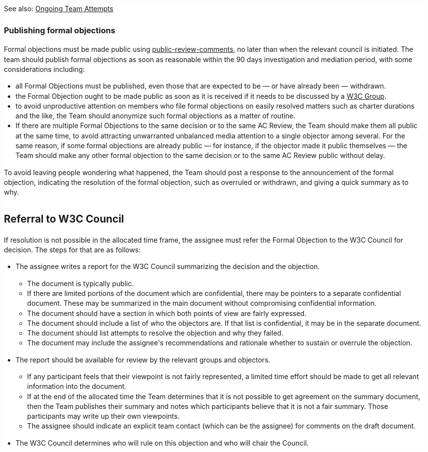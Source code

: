 See also: [Ongoing Team Attempts](https://www.w3.org/Member/wiki/DirectorFOdashboard#Team_is_attempting_to_find_consensus_or_not_ready_to_ask_a_Council)

### Publishing formal objections

Formal objections must be made public using [public-review-comments](https://lists.w3.org/Archives/Public/public-review-comments/), no later than when the relevant council is initiated. The team should publish formal objections as soon as reasonable within the 90 days investigation and mediation period, with some considerations including:

- all Formal Objections must be published, even those that are expected to be — or have already been — withdrawn.
- the Formal Objection ought to be made public as soon as it is received if it needs to be discussed by a [W3C Group](https://www.w3.org/groups/).
- to avoid unproductive attention on members who file formal objections on easily resolved matters such as charter durations and the like, the Team should anonymize such formal objections as a matter of routine.
- If there are multiple Formal Objections to the same decision or to the same AC Review, the Team should make them all public at the same time, to avoid attracting unwarranted unbalanced media attention to a single objector among several. For the same reason, if some formal objections are already public — for instance, if the objector made it public themselves — the Team should make any other formal objection to the same decision or to the same AC Review public without delay.

To avoid leaving people wondering what happened, the Team should post a response to the announcement of the formal objection, indicating the resolution of the formal objection, such as overruled or withdrawn, and giving a quick summary as to why.

## Referral to W3C Council

If resolution is not possible in the allocated time frame, the assignee must refer the Formal Objection to the W3C Council for decision. The steps for that are as follows:

- The assignee writes a report for the W3C Council summarizing the decision and the objection.
  
  - The document is typically public.
  - If there are limited portions of the document which are confidential, there may be pointers to a separate confidential document. These may be summarized in the main document without compromising confidential information.
  - The document should have a section in which both points of view are fairly expressed.
  - The document should include a list of who the objectors are. If that list is confidential, it may be in the separate document.
  - The document should list attempts to resolve the objection and why they failed.
  - The document may include the assignee's recommendations and rationale whether to sustain or overrule the objection.
- The report should be available for review by the relevant groups and objectors.
  
  - If any participant feels that their viewpoint is not fairly represented, a limited time effort should be made to get all relevant information into the document.
  - If at the end of the allocated time the Team determines that it is not possible to get agreement on the summary document, then the Team publishes their summary and notes which participants believe that it is not a fair summary. Those participants may write up their own viewpoints.
  - The assignee should indicate an explicit team contact (which can be the assignee) for comments on the draft document.
- The W3C Council determines who will rule on this objection and who will chair the Council.
  
